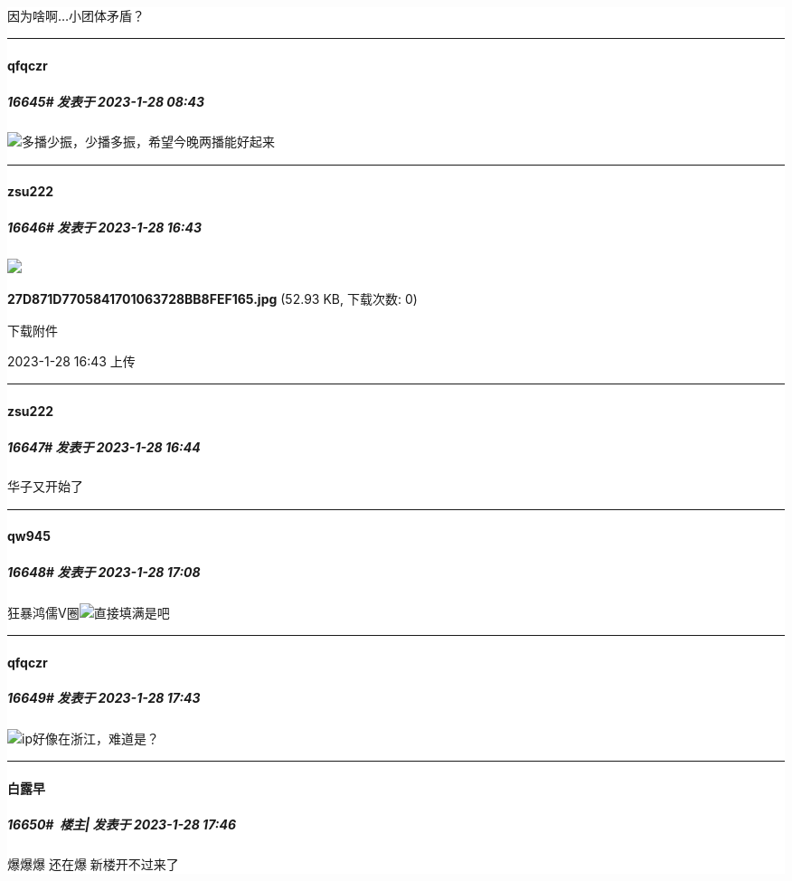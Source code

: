 因为啥啊…小团体矛盾？



*****

####  qfqczr  
##### 16645#       发表于 2023-1-28 08:43

<img src="https://static.saraba1st.com/image/smiley/face2017/169.gif" referrerpolicy="no-referrer">多播少振，少播多振，希望今晚两播能好起来


*****

####  zsu222  
##### 16646#       发表于 2023-1-28 16:43

<img src="https://img.saraba1st.com/forum/202301/28/164347jy1lwd5jbnzr1ci6.jpg" referrerpolicy="no-referrer">

<strong>27D871D7705841701063728BB8FEF165.jpg</strong> (52.93 KB, 下载次数: 0)

下载附件

2023-1-28 16:43 上传

*****

####  zsu222  
##### 16647#       发表于 2023-1-28 16:44

华子又开始了


*****

####  qw945  
##### 16648#       发表于 2023-1-28 17:08

狂暴鸿儒V圈<img src="https://static.saraba1st.com/image/smiley/face2017/067.png" referrerpolicy="no-referrer">直接填满是吧


*****

####  qfqczr  
##### 16649#       发表于 2023-1-28 17:43

<img src="https://static.saraba1st.com/image/smiley/face2017/067.png" referrerpolicy="no-referrer">ip好像在浙江，难道是？

*****

####  白露早  
##### 16650#         楼主| 发表于 2023-1-28 17:46

爆爆爆 还在爆 新楼开不过来了
